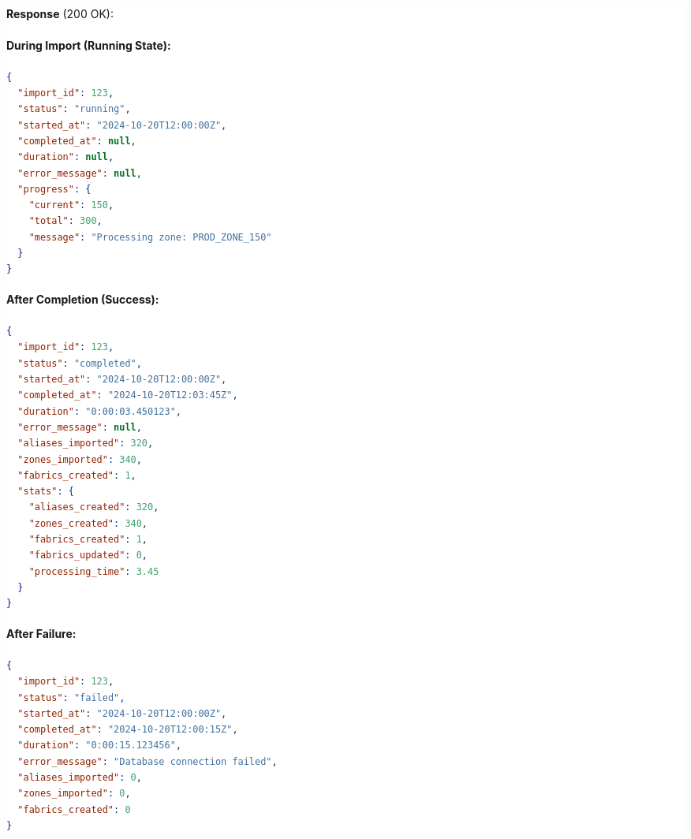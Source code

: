 **Response** (200 OK):

#### During Import (Running State):
```json
{
  "import_id": 123,
  "status": "running",
  "started_at": "2024-10-20T12:00:00Z",
  "completed_at": null,
  "duration": null,
  "error_message": null,
  "progress": {
    "current": 150,
    "total": 300,
    "message": "Processing zone: PROD_ZONE_150"
  }
}
```

#### After Completion (Success):
```json
{
  "import_id": 123,
  "status": "completed",
  "started_at": "2024-10-20T12:00:00Z",
  "completed_at": "2024-10-20T12:03:45Z",
  "duration": "0:00:03.450123",
  "error_message": null,
  "aliases_imported": 320,
  "zones_imported": 340,
  "fabrics_created": 1,
  "stats": {
    "aliases_created": 320,
    "zones_created": 340,
    "fabrics_created": 1,
    "fabrics_updated": 0,
    "processing_time": 3.45
  }
}
```

#### After Failure:
```json
{
  "import_id": 123,
  "status": "failed",
  "started_at": "2024-10-20T12:00:00Z",
  "completed_at": "2024-10-20T12:00:15Z",
  "duration": "0:00:15.123456",
  "error_message": "Database connection failed",
  "aliases_imported": 0,
  "zones_imported": 0,
  "fabrics_created": 0
}
```
